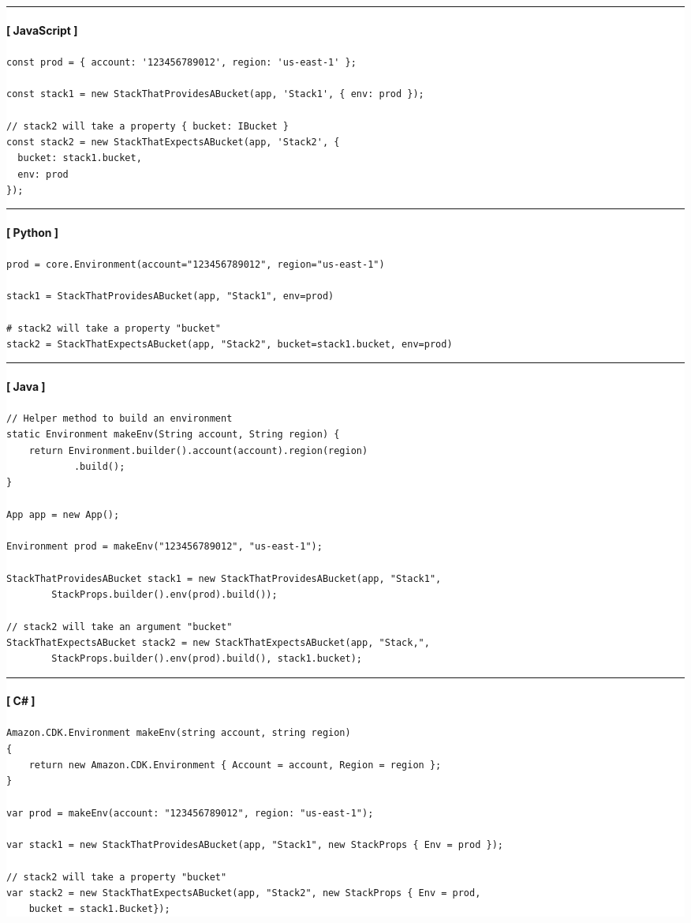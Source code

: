------
#### [ JavaScript ]

```
const prod = { account: '123456789012', region: 'us-east-1' };

const stack1 = new StackThatProvidesABucket(app, 'Stack1', { env: prod });

// stack2 will take a property { bucket: IBucket }
const stack2 = new StackThatExpectsABucket(app, 'Stack2', {
  bucket: stack1.bucket, 
  env: prod
});
```

------
#### [ Python ]

```
prod = core.Environment(account="123456789012", region="us-east-1")

stack1 = StackThatProvidesABucket(app, "Stack1", env=prod)

# stack2 will take a property "bucket"
stack2 = StackThatExpectsABucket(app, "Stack2", bucket=stack1.bucket, env=prod)
```

------
#### [ Java ]

```
// Helper method to build an environment
static Environment makeEnv(String account, String region) {
    return Environment.builder().account(account).region(region)
            .build();
}

App app = new App();

Environment prod = makeEnv("123456789012", "us-east-1");

StackThatProvidesABucket stack1 = new StackThatProvidesABucket(app, "Stack1",
        StackProps.builder().env(prod).build());

// stack2 will take an argument "bucket"
StackThatExpectsABucket stack2 = new StackThatExpectsABucket(app, "Stack,",
        StackProps.builder().env(prod).build(), stack1.bucket);
```

------
#### [ C\# ]

```
Amazon.CDK.Environment makeEnv(string account, string region)
{
    return new Amazon.CDK.Environment { Account = account, Region = region };
}

var prod = makeEnv(account: "123456789012", region: "us-east-1");

var stack1 = new StackThatProvidesABucket(app, "Stack1", new StackProps { Env = prod });

// stack2 will take a property "bucket"
var stack2 = new StackThatExpectsABucket(app, "Stack2", new StackProps { Env = prod,
    bucket = stack1.Bucket});
```